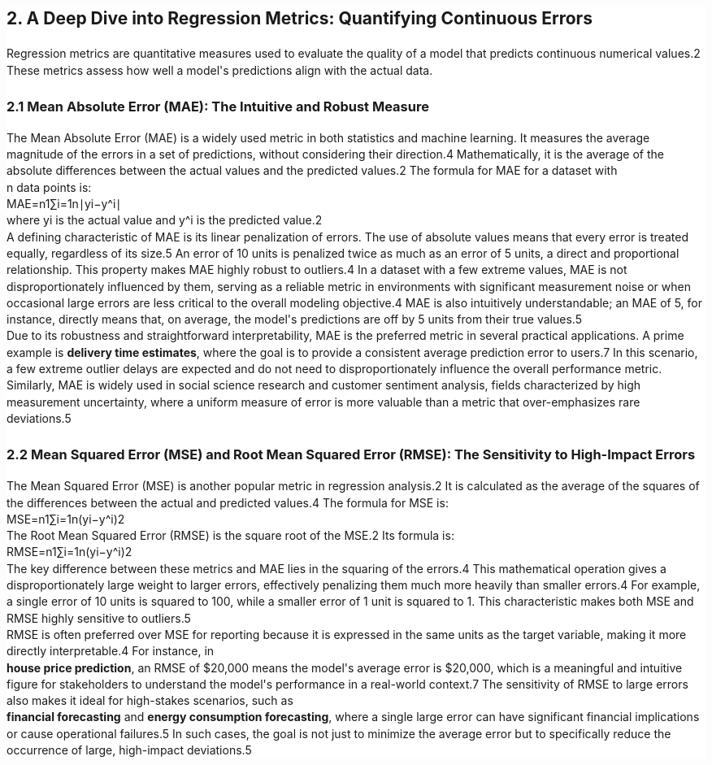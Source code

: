 ## **2\. A Deep Dive into Regression Metrics: Quantifying Continuous Errors**

Regression metrics are quantitative measures used to evaluate the quality of a model that predicts continuous numerical values.2 These metrics assess how well a model's predictions align with the actual data.

### **2.1 Mean Absolute Error (MAE): The Intuitive and Robust Measure**

The Mean Absolute Error (MAE) is a widely used metric in both statistics and machine learning. It measures the average magnitude of the errors in a set of predictions, without considering their direction.4 Mathematically, it is the average of the absolute differences between the actual values and the predicted values.2 The formula for MAE for a dataset with  
n data points is:  
MAE=n1​∑i=1n​∣yi​−y^​i​∣  
where yi​ is the actual value and y^​i​ is the predicted value.2  
A defining characteristic of MAE is its linear penalization of errors. The use of absolute values means that every error is treated equally, regardless of its size.5 An error of 10 units is penalized twice as much as an error of 5 units, a direct and proportional relationship. This property makes MAE highly robust to outliers.4 In a dataset with a few extreme values, MAE is not disproportionately influenced by them, serving as a reliable metric in environments with significant measurement noise or when occasional large errors are less critical to the overall modeling objective.4 MAE is also intuitively understandable; an MAE of 5, for instance, directly means that, on average, the model's predictions are off by 5 units from their true values.5  
Due to its robustness and straightforward interpretability, MAE is the preferred metric in several practical applications. A prime example is **delivery time estimates**, where the goal is to provide a consistent average prediction error to users.7 In this scenario, a few extreme outlier delays are expected and do not need to disproportionately influence the overall performance metric. Similarly, MAE is widely used in social science research and customer sentiment analysis, fields characterized by high measurement uncertainty, where a uniform measure of error is more valuable than a metric that over-emphasizes rare deviations.5

### **2.2 Mean Squared Error (MSE) and Root Mean Squared Error (RMSE): The Sensitivity to High-Impact Errors**

The Mean Squared Error (MSE) is another popular metric in regression analysis.2 It is calculated as the average of the squares of the differences between the actual and predicted values.4 The formula for MSE is:  
MSE=n1​∑i=1n​(yi​−y^​i​)2  
The Root Mean Squared Error (RMSE) is the square root of the MSE.2 Its formula is:  
RMSE=n1​∑i=1n​(yi​−y^​i​)2​  
The key difference between these metrics and MAE lies in the squaring of the errors.4 This mathematical operation gives a disproportionately large weight to larger errors, effectively penalizing them much more heavily than smaller errors.4 For example, a single error of 10 units is squared to 100, while a smaller error of 1 unit is squared to 1\. This characteristic makes both MSE and RMSE highly sensitive to outliers.5  
RMSE is often preferred over MSE for reporting because it is expressed in the same units as the target variable, making it more directly interpretable.4 For instance, in  
**house price prediction**, an RMSE of $20,000 means the model's average error is $20,000, which is a meaningful and intuitive figure for stakeholders to understand the model's performance in a real-world context.7 The sensitivity of RMSE to large errors also makes it ideal for high-stakes scenarios, such as  
**financial forecasting** and **energy consumption forecasting**, where a single large error can have significant financial implications or cause operational failures.5 In such cases, the goal is not just to minimize the average error but to specifically reduce the occurrence of large, high-impact deviations.5
